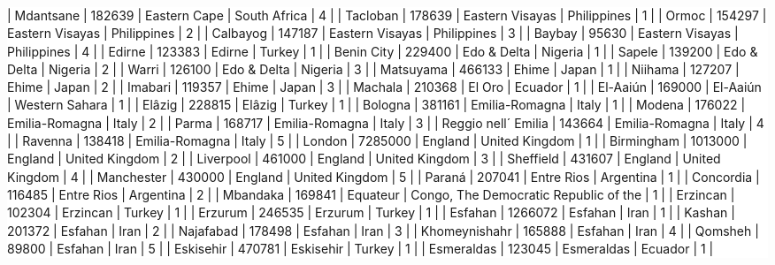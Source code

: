 | Mdantsane | 182639 | Eastern Cape | South Africa | 4 | 
| Tacloban | 178639 | Eastern Visayas | Philippines | 1 | 
| Ormoc | 154297 | Eastern Visayas | Philippines | 2 | 
| Calbayog | 147187 | Eastern Visayas | Philippines | 3 | 
| Baybay | 95630 | Eastern Visayas | Philippines | 4 | 
| Edirne | 123383 | Edirne | Turkey | 1 | 
| Benin City | 229400 | Edo & Delta | Nigeria | 1 | 
| Sapele | 139200 | Edo & Delta | Nigeria | 2 | 
| Warri | 126100 | Edo & Delta | Nigeria | 3 | 
| Matsuyama | 466133 | Ehime | Japan | 1 | 
| Niihama | 127207 | Ehime | Japan | 2 | 
| Imabari | 119357 | Ehime | Japan | 3 | 
| Machala | 210368 | El Oro | Ecuador | 1 | 
| El-Aaiún | 169000 | El-Aaiún | Western Sahara | 1 | 
| Elâzig | 228815 | Elâzig | Turkey | 1 | 
| Bologna | 381161 | Emilia-Romagna | Italy | 1 | 
| Modena | 176022 | Emilia-Romagna | Italy | 2 | 
| Parma | 168717 | Emilia-Romagna | Italy | 3 | 
| Reggio nell´ Emilia | 143664 | Emilia-Romagna | Italy | 4 | 
| Ravenna | 138418 | Emilia-Romagna | Italy | 5 | 
| London | 7285000 | England | United Kingdom | 1 | 
| Birmingham | 1013000 | England | United Kingdom | 2 | 
| Liverpool | 461000 | England | United Kingdom | 3 | 
| Sheffield | 431607 | England | United Kingdom | 4 | 
| Manchester | 430000 | England | United Kingdom | 5 | 
| Paraná | 207041 | Entre Rios | Argentina | 1 | 
| Concordia | 116485 | Entre Rios | Argentina | 2 | 
| Mbandaka | 169841 | Equateur | Congo, The Democratic Republic of the | 1 | 
| Erzincan | 102304 | Erzincan | Turkey | 1 | 
| Erzurum | 246535 | Erzurum | Turkey | 1 | 
| Esfahan | 1266072 | Esfahan | Iran | 1 | 
| Kashan | 201372 | Esfahan | Iran | 2 | 
| Najafabad | 178498 | Esfahan | Iran | 3 | 
| Khomeynishahr | 165888 | Esfahan | Iran | 4 | 
| Qomsheh | 89800 | Esfahan | Iran | 5 | 
| Eskisehir | 470781 | Eskisehir | Turkey | 1 | 
| Esmeraldas | 123045 | Esmeraldas | Ecuador | 1 | 